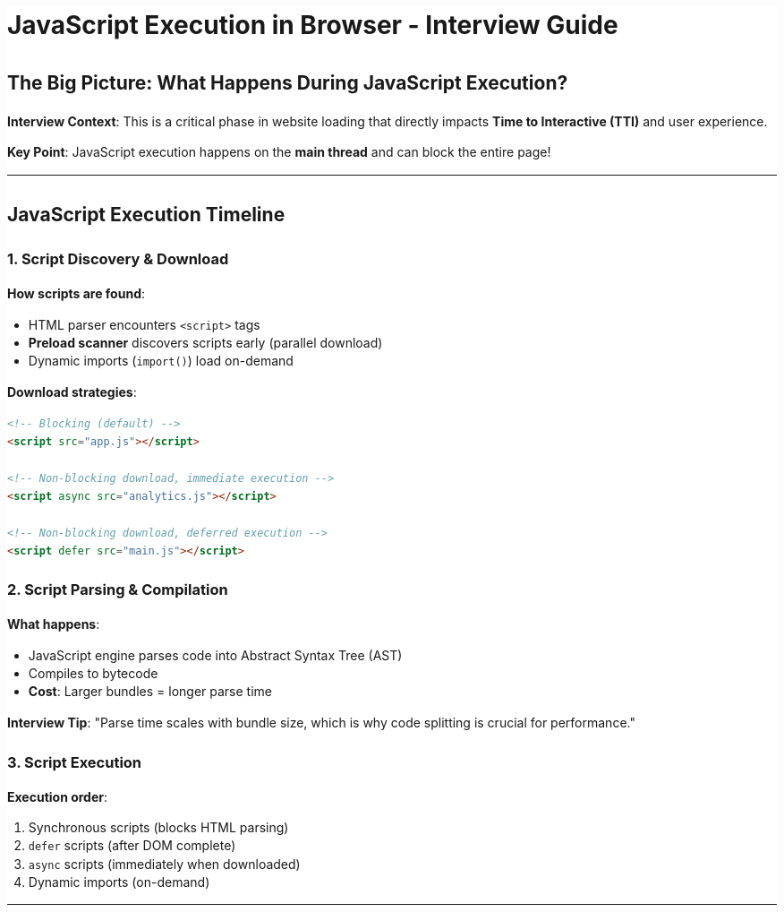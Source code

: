 # JavaScript Execution in Browser - Interview Guide

## The Big Picture: What Happens During JavaScript Execution?

**Interview Context**: This is a critical phase in website loading that directly impacts **Time to Interactive (TTI)** and user experience.

**Key Point**: JavaScript execution happens on the **main thread** and can block the entire page!

---

## JavaScript Execution Timeline

### 1. Script Discovery & Download

**How scripts are found**:
- HTML parser encounters `<script>` tags
- **Preload scanner** discovers scripts early (parallel download)
- Dynamic imports (`import()`) load on-demand

**Download strategies**:
```html
<!-- Blocking (default) -->
<script src="app.js"></script>

<!-- Non-blocking download, immediate execution -->
<script async src="analytics.js"></script>

<!-- Non-blocking download, deferred execution -->
<script defer src="main.js"></script>
```

### 2. Script Parsing & Compilation

**What happens**:
- JavaScript engine parses code into Abstract Syntax Tree (AST)
- Compiles to bytecode
- **Cost**: Larger bundles = longer parse time

**Interview Tip**: "Parse time scales with bundle size, which is why code splitting is crucial for performance."

### 3. Script Execution

**Execution order**:
1. Synchronous scripts (blocks HTML parsing)
2. `defer` scripts (after DOM complete)
3. `async` scripts (immediately when downloaded)
4. Dynamic imports (on-demand)

---
